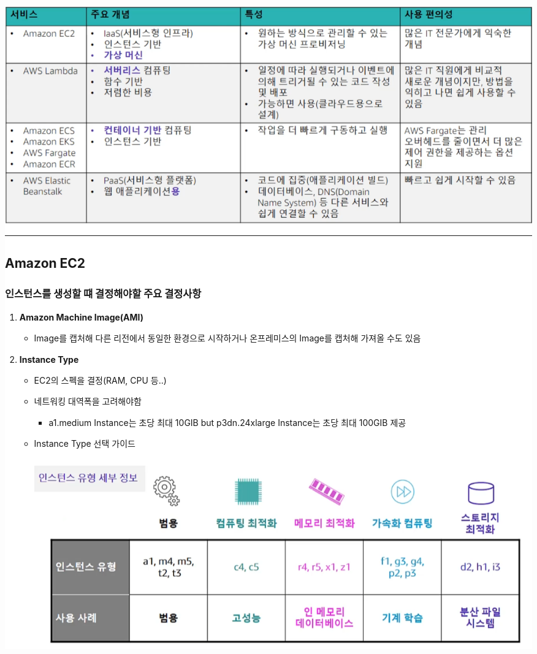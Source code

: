 ![그림1](/assets/AWS/Cloud_Foundations6/1.png)

---

## Amazon EC2

### 인스턴스를 생성할 떄 결정해야할 주요 결정사항

1. **Amazon Machine Image(AMI)**
   - Image를 캡처해 다른 리전에서 동일한 환경으로 시작하거나 온프레미스의 Image를 캡처해 가져올 수도 있음
2. **Instance Type**

   - EC2의 스펙을 결정(RAM, CPU 등..)
   - 네트워킹 대역폭을 고려해야함
     - a1.medium Instance는 초당 최대 10GIB but p3dn.24xlarge Instance는 초당 최대 100GIB 제공
   - Instance Type 선택 가이드

     ![그림2](/assets/AWS/Cloud_Foundations6/2.png)
